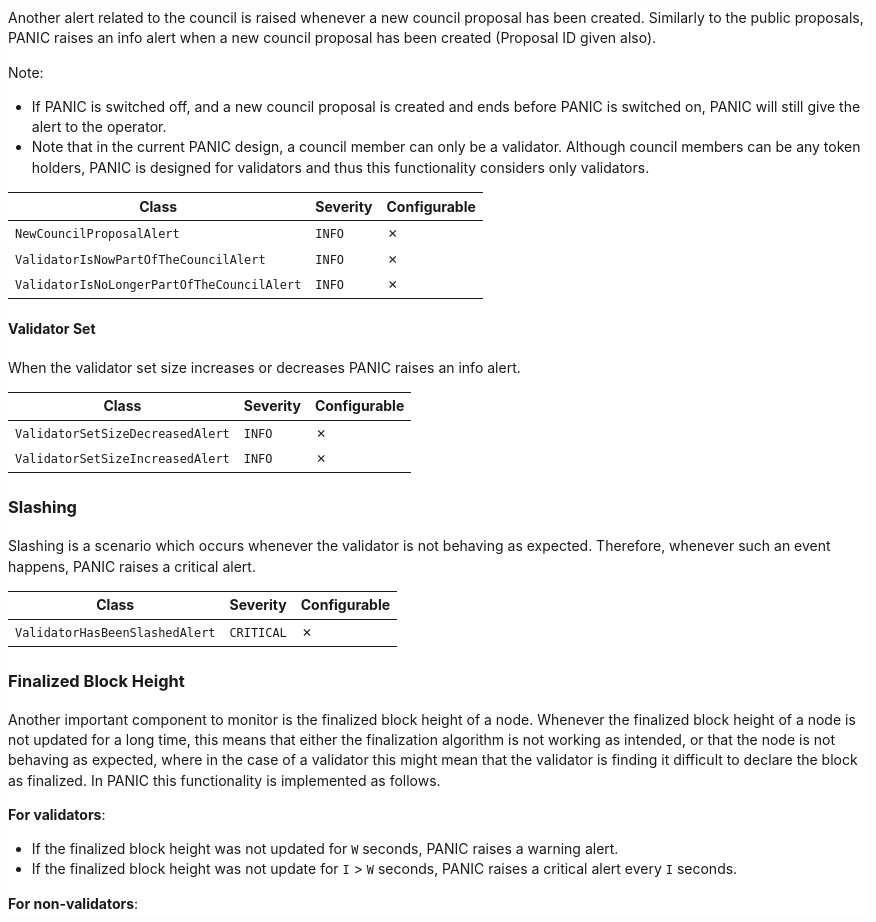 Another alert related to the council is raised whenever a new council proposal has been created. Similarly to the public proposals, PANIC raises an info alert when a new council proposal has been created (Proposal ID given also).

Note:

- If PANIC is switched off, and a new council proposal is created and ends before PANIC is switched on, PANIC will still give the alert to the operator.
- Note that in the current PANIC design, a council member can only be a validator. Although council members can be any token holders, PANIC is designed for validators and thus this functionality considers only validators. 

 | Class | Severity | Configurable |
|---|---|---|
| `NewCouncilProposalAlert` | `INFO` | ✗ |
| `ValidatorIsNowPartOfTheCouncilAlert` | `INFO` | ✗ |
| `ValidatorIsNoLongerPartOfTheCouncilAlert` | `INFO` | ✗ |

#### Validator Set

When the validator set size increases or decreases PANIC raises an info alert.

 | Class | Severity | Configurable |
|---|---|---|
| `ValidatorSetSizeDecreasedAlert` | `INFO` | ✗ |
| `ValidatorSetSizeIncreasedAlert` | `INFO` | ✗ |

### Slashing

Slashing is a scenario which occurs whenever the validator is not behaving as expected. Therefore, whenever such an event happens, PANIC raises a critical alert.

 | Class | Severity | Configurable |
|---|---|---|
| `ValidatorHasBeenSlashedAlert` | `CRITICAL` | ✗ |

### Finalized Block Height

Another important component to monitor is the finalized block height of a node. Whenever the finalized block height of a node is not updated for a long time, this means that either the finalization algorithm is not working as intended, or that the node is not behaving as expected, where in the case of a validator this might mean that the validator is finding it difficult to declare the block as finalized. In PANIC this functionality is implemented as follows.

**For validators**:

- If the finalized block height was not updated for `W` seconds, PANIC raises a warning alert.
- If the finalized block height was not update for `I` > `W` seconds, PANIC raises a critical alert every `I` seconds.

**For non-validators**:
